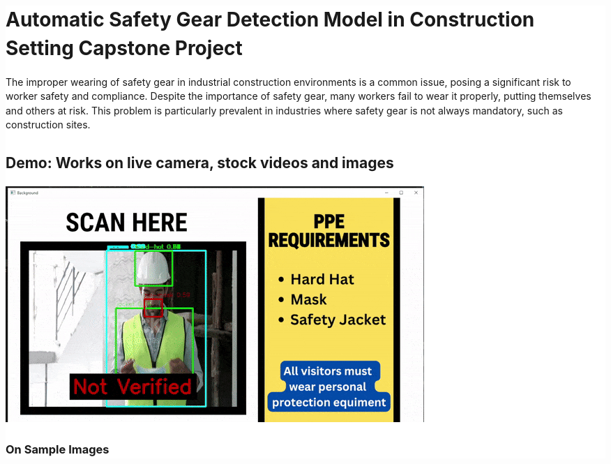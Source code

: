 # **Automatic Safety Gear Detection Model in Construction Setting Capstone Project**
The improper wearing of safety gear in industrial construction environments is a common issue, posing a significant risk to worker safety and compliance. Despite the importance of safety gear, many workers fail to wear it properly, putting themselves and others at risk. This problem is particularly prevalent in industries where safety gear is not always mandatory, such as construction sites.

## Demo: Works on live camera, stock videos and images
![](/Capstone%20Three/Results/demo_gif.gif) 
### On Sample Images